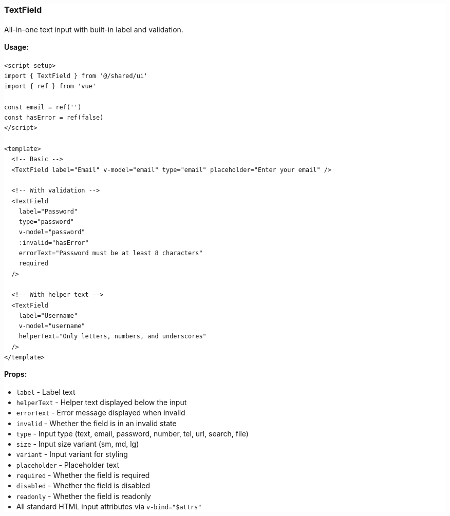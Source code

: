 ### TextField

All-in-one text input with built-in label and validation.

**Usage:**

```vue
<script setup>
import { TextField } from '@/shared/ui'
import { ref } from 'vue'

const email = ref('')
const hasError = ref(false)
</script>

<template>
  <!-- Basic -->
  <TextField label="Email" v-model="email" type="email" placeholder="Enter your email" />

  <!-- With validation -->
  <TextField
    label="Password"
    type="password"
    v-model="password"
    :invalid="hasError"
    errorText="Password must be at least 8 characters"
    required
  />

  <!-- With helper text -->
  <TextField
    label="Username"
    v-model="username"
    helperText="Only letters, numbers, and underscores"
  />
</template>
```

**Props:**

- `label` - Label text
- `helperText` - Helper text displayed below the input
- `errorText` - Error message displayed when invalid
- `invalid` - Whether the field is in an invalid state
- `type` - Input type (text, email, password, number, tel, url, search, file)
- `size` - Input size variant (sm, md, lg)
- `variant` - Input variant for styling
- `placeholder` - Placeholder text
- `required` - Whether the field is required
- `disabled` - Whether the field is disabled
- `readonly` - Whether the field is readonly
- All standard HTML input attributes via `v-bind="$attrs"`
